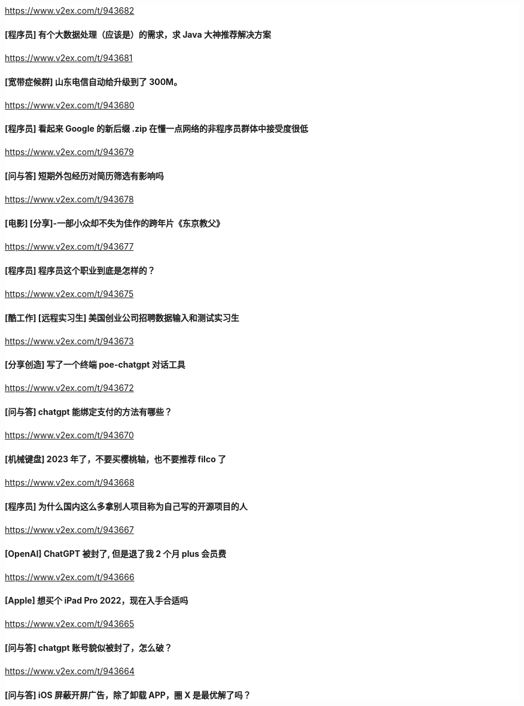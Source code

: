 https://www.v2ex.com/t/943682

#### \[程序员\] 有个大数据处理（应该是）的需求，求 Java 大神推荐解决方案

https://www.v2ex.com/t/943681

#### \[宽带症候群\] 山东电信自动给升级到了 300M。

https://www.v2ex.com/t/943680

#### \[程序员\] 看起来 Google 的新后缀 .zip 在懂一点网络的非程序员群体中接受度很低

https://www.v2ex.com/t/943679

#### \[问与答\] 短期外包经历对简历筛选有影响吗

https://www.v2ex.com/t/943678

#### \[电影\] \[分享\]-一部小众却不失为佳作的跨年片《东京教父》

https://www.v2ex.com/t/943677

#### \[程序员\] 程序员这个职业到底是怎样的？

https://www.v2ex.com/t/943675

#### \[酷工作\] \[远程实习生\] 美国创业公司招聘数据输入和测试实习生

https://www.v2ex.com/t/943673

#### \[分享创造\] 写了一个终端 poe-chatgpt 对话工具

https://www.v2ex.com/t/943672

#### \[问与答\] chatgpt 能绑定支付的方法有哪些？

https://www.v2ex.com/t/943670

#### \[机械键盘\] 2023 年了，不要买樱桃轴，也不要推荐 filco 了

https://www.v2ex.com/t/943668

#### \[程序员\] 为什么国内这么多拿别人项目称为自己写的开源项目的人

https://www.v2ex.com/t/943667

#### \[OpenAI\] ChatGPT 被封了, 但是退了我 2 个月 plus 会员费

https://www.v2ex.com/t/943666

#### \[Apple\] 想买个 iPad Pro 2022，现在入手合适吗

https://www.v2ex.com/t/943665

#### \[问与答\] chatgpt 账号貌似被封了，怎么破？

https://www.v2ex.com/t/943664

#### \[问与答\] iOS 屏蔽开屏广告，除了卸载 APP，圈 X 是最优解了吗？
